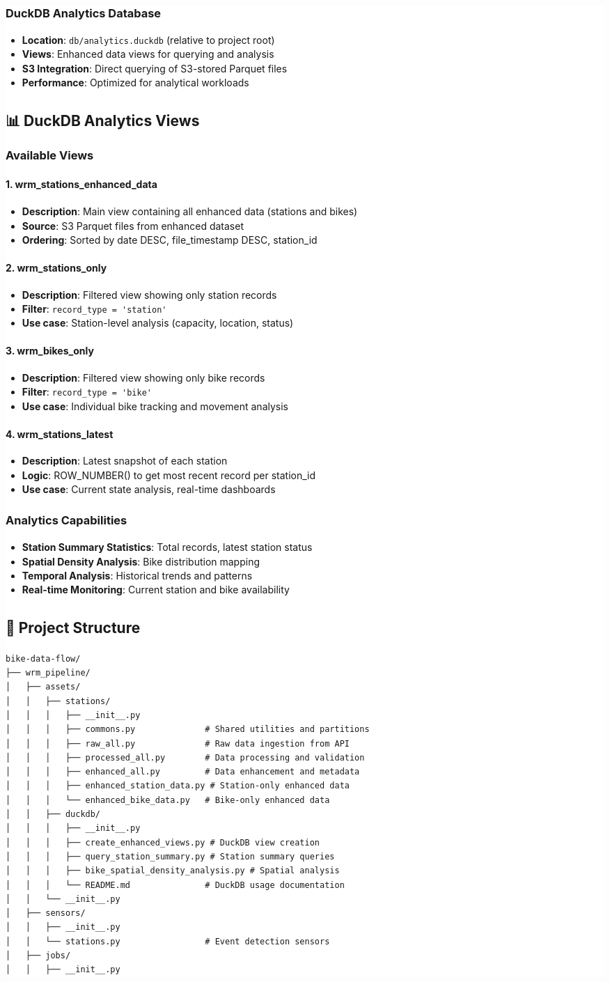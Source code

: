 ### DuckDB Analytics Database
- **Location**: `db/analytics.duckdb` (relative to project root)
- **Views**: Enhanced data views for querying and analysis
- **S3 Integration**: Direct querying of S3-stored Parquet files
- **Performance**: Optimized for analytical workloads

## 📊 DuckDB Analytics Views

### Available Views

#### 1. **wrm_stations_enhanced_data**
- **Description**: Main view containing all enhanced data (stations and bikes)
- **Source**: S3 Parquet files from enhanced dataset
- **Ordering**: Sorted by date DESC, file_timestamp DESC, station_id

#### 2. **wrm_stations_only**
- **Description**: Filtered view showing only station records
- **Filter**: `record_type = 'station'`
- **Use case**: Station-level analysis (capacity, location, status)

#### 3. **wrm_bikes_only**
- **Description**: Filtered view showing only bike records
- **Filter**: `record_type = 'bike'`
- **Use case**: Individual bike tracking and movement analysis

#### 4. **wrm_stations_latest**
- **Description**: Latest snapshot of each station
- **Logic**: ROW_NUMBER() to get most recent record per station_id
- **Use case**: Current state analysis, real-time dashboards

### Analytics Capabilities
- **Station Summary Statistics**: Total records, latest station status
- **Spatial Density Analysis**: Bike distribution mapping
- **Temporal Analysis**: Historical trends and patterns
- **Real-time Monitoring**: Current station and bike availability

## 📁 Project Structure

```
bike-data-flow/
├── wrm_pipeline/
│   ├── assets/
│   │   ├── stations/
│   │   │   ├── __init__.py
│   │   │   ├── commons.py              # Shared utilities and partitions
│   │   │   ├── raw_all.py              # Raw data ingestion from API
│   │   │   ├── processed_all.py        # Data processing and validation
│   │   │   ├── enhanced_all.py         # Data enhancement and metadata
│   │   │   ├── enhanced_station_data.py # Station-only enhanced data
│   │   │   └── enhanced_bike_data.py   # Bike-only enhanced data
│   │   ├── duckdb/
│   │   │   ├── __init__.py
│   │   │   ├── create_enhanced_views.py # DuckDB view creation
│   │   │   ├── query_station_summary.py # Station summary queries
│   │   │   ├── bike_spatial_density_analysis.py # Spatial analysis
│   │   │   └── README.md               # DuckDB usage documentation
│   │   └── __init__.py
│   ├── sensors/
│   │   ├── __init__.py
│   │   └── stations.py                 # Event detection sensors
│   ├── jobs/
│   │   ├── __init__.py
```